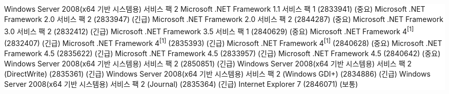 </td>
</tr>
<tr>
<td style="border:1px solid black;">
Windows Server 2008(x64 기반 시스템용) 서비스 팩 2
</td>
<td style="border:1px solid black;">
Microsoft .NET Framework 1.1 서비스 팩 1  
(2833941)  
(중요)  
Microsoft .NET Framework 2.0 서비스 팩 2  
(2833947)  
(긴급)  
Microsoft .NET Framework 2.0 서비스 팩 2  
(2844287)  
(중요)  
Microsoft .NET Framework 3.0 서비스 팩 2  
(2832412)  
(긴급)  
Microsoft .NET Framework 3.5 서비스 팩 1  
(2840629)  
(중요)  
Microsoft .NET Framework 4<sup>[1]</sup>
(2832407)  
(긴급)  
Microsoft .NET Framework 4<sup>[1]</sup>
(2835393)  
(긴급)  
Microsoft .NET Framework 4<sup>[1]</sup>
(2840628)  
(중요)  
Microsoft .NET Framework 4.5  
(2835622)  
(긴급)  
Microsoft .NET Framework 4.5  
(2833957)  
(긴급)  
Microsoft .NET Framework 4.5  
(2840642)  
(중요)
</td>
<td style="border:1px solid black;">
Windows Server 2008(x64 기반 시스템용) 서비스 팩 2  
(2850851)  
(긴급)
</td>
<td style="border:1px solid black;">
Windows Server 2008(x64 기반 시스템용) 서비스 팩 2  
(DirectWrite)  
(2835361)  
(긴급)  
Windows Server 2008(x64 기반 시스템용) 서비스 팩 2  
(Windows GDI+)  
(2834886)  
(긴급)  
Windows Server 2008(x64 기반 시스템용) 서비스 팩 2  
(Journal)  
(2835364)  
(긴급)
</td>
<td style="border:1px solid black;">
Internet Explorer 7  
(2846071)  
(보통)  